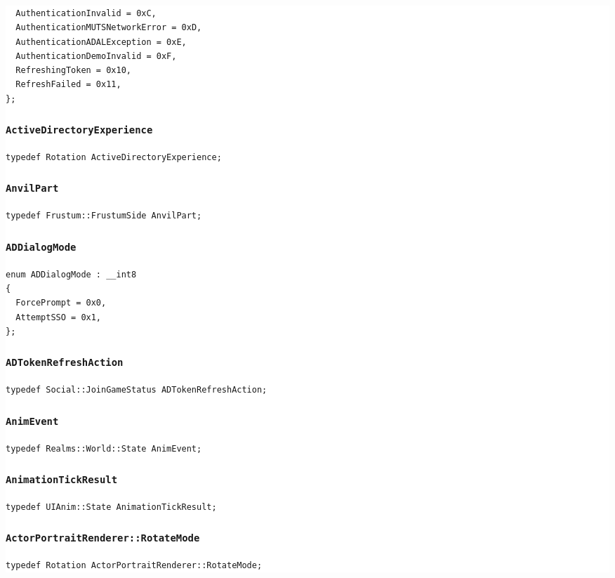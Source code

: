 ```
  AuthenticationInvalid = 0xC,
  AuthenticationMUTSNetworkError = 0xD,
  AuthenticationADALException = 0xE,
  AuthenticationDemoInvalid = 0xF,
  RefreshingToken = 0x10,
  RefreshFailed = 0x11,
};

```

### `ActiveDirectoryExperience`
```
typedef Rotation ActiveDirectoryExperience;

```

### `AnvilPart`
```
typedef Frustum::FrustumSide AnvilPart;

```

### `ADDialogMode`
```
enum ADDialogMode : __int8
{
  ForcePrompt = 0x0,
  AttemptSSO = 0x1,
};

```

### `ADTokenRefreshAction`
```
typedef Social::JoinGameStatus ADTokenRefreshAction;

```

### `AnimEvent`
```
typedef Realms::World::State AnimEvent;

```

### `AnimationTickResult`
```
typedef UIAnim::State AnimationTickResult;

```

### `ActorPortraitRenderer::RotateMode`
```
typedef Rotation ActorPortraitRenderer::RotateMode;

```
